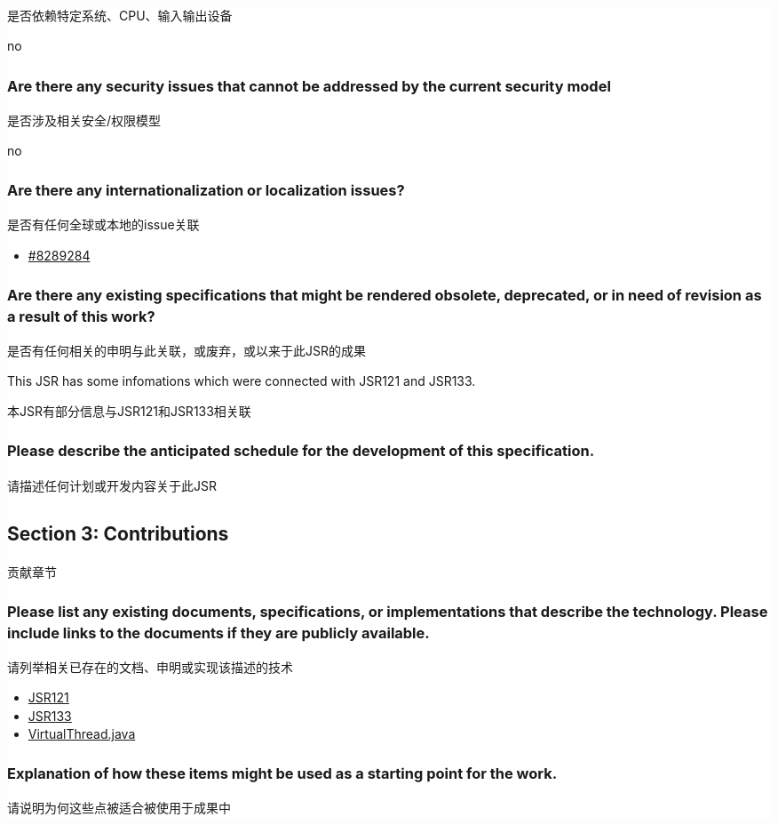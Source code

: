 是否依赖特定系统、CPU、输入输出设备

no

### Are there any security issues that cannot be addressed by the current security model

是否涉及相关安全/权限模型

no


### Are there any internationalization or localization issues?

是否有任何全球或本地的issue关联

* [#8289284](https://github.com/openjdk/jdk/pull/9308)


### Are there any existing specifications that might be rendered obsolete, deprecated, or in need of revision as a result of this work?

是否有任何相关的申明与此关联，或废弃，或以来于此JSR的成果

This JSR has some infomations which were connected with JSR121 and JSR133.

本JSR有部分信息与JSR121和JSR133相关联


### Please describe the anticipated schedule for the development of this specification.

请描述任何计划或开发内容关于此JSR




## Section 3: Contributions
贡献章节

### Please list any existing documents, specifications, or implementations that describe the technology. Please include links to the documents if they are publicly available.

请列举相关已存在的文档、申明或实现该描述的技术

* [JSR121](https://www.jcp.org/en/jsr/detail?id=121)
* [JSR133](https://www.jcp.org/en/jsr/detail?id=133)
* [VirtualThread.java](https://github.com/openjdk/jdk/blob/master/src/java.base/share/classes/java/lang/VirtualThread.java)

### Explanation of how these items might be used as a starting point for the work.

请说明为何这些点被适合被使用于成果中
